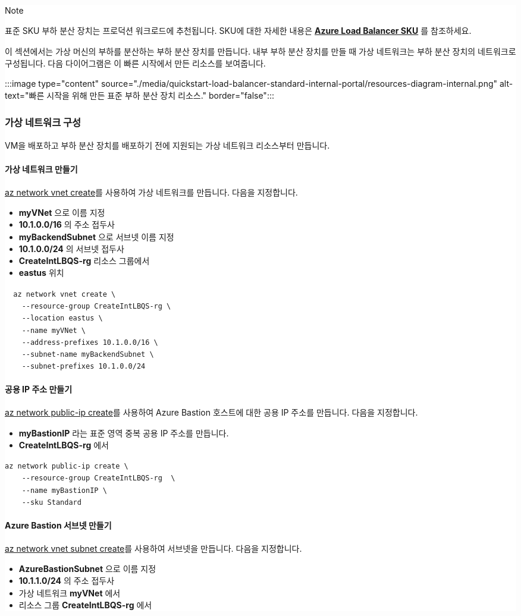 >[!NOTE]
>표준 SKU 부하 분산 장치는 프로덕션 워크로드에 추천됩니다. SKU에 대한 자세한 내용은 **[Azure Load Balancer SKU](skus.md)** 를 참조하세요.

이 섹션에서는 가상 머신의 부하를 분산하는 부하 분산 장치를 만듭니다. 내부 부하 분산 장치를 만들 때 가상 네트워크는 부하 분산 장치의 네트워크로 구성됩니다. 다음 다이어그램은 이 빠른 시작에서 만든 리소스를 보여줍니다.

:::image type="content" source="./media/quickstart-load-balancer-standard-internal-portal/resources-diagram-internal.png" alt-text="빠른 시작을 위해 만든 표준 부하 분산 장치 리소스." border="false":::

### <a name="configure-the-virtual-network"></a>가상 네트워크 구성

VM을 배포하고 부하 분산 장치를 배포하기 전에 지원되는 가상 네트워크 리소스부터 만듭니다.

#### <a name="create-a-virtual-network"></a>가상 네트워크 만들기

[az network vnet create](/cli/azure/network/vnet#az_network_vnet_create)를 사용하여 가상 네트워크를 만듭니다. 다음을 지정합니다.

* **myVNet** 으로 이름 지정
* **10.1.0.0/16** 의 주소 접두사
* **myBackendSubnet** 으로 서브넷 이름 지정
* **10.1.0.0/24** 의 서브넷 접두사
* **CreateIntLBQS-rg** 리소스 그룹에서
* **eastus** 위치

```azurecli-interactive
  az network vnet create \
    --resource-group CreateIntLBQS-rg \
    --location eastus \
    --name myVNet \
    --address-prefixes 10.1.0.0/16 \
    --subnet-name myBackendSubnet \
    --subnet-prefixes 10.1.0.0/24
```

#### <a name="create-a-public-ip-address"></a>공용 IP 주소 만들기

[az network public-ip create](/cli/azure/network/public-ip#az_network_public_ip_create)를 사용하여 Azure Bastion 호스트에 대한 공용 IP 주소를 만듭니다. 다음을 지정합니다.

* **myBastionIP** 라는 표준 영역 중복 공용 IP 주소를 만듭니다.
* **CreateIntLBQS-rg** 에서

```azurecli-interactive
az network public-ip create \
    --resource-group CreateIntLBQS-rg  \
    --name myBastionIP \
    --sku Standard
```
#### <a name="create-an-azure-bastion-subnet"></a>Azure Bastion 서브넷 만들기

[az network vnet subnet create](/cli/azure/network/vnet/subnet#az_network_vnet_subnet_create)를 사용하여 서브넷을 만듭니다. 다음을 지정합니다.

* **AzureBastionSubnet** 으로 이름 지정
* **10.1.1.0/24** 의 주소 접두사
* 가상 네트워크 **myVNet** 에서
* 리소스 그룹 **CreateIntLBQS-rg** 에서
